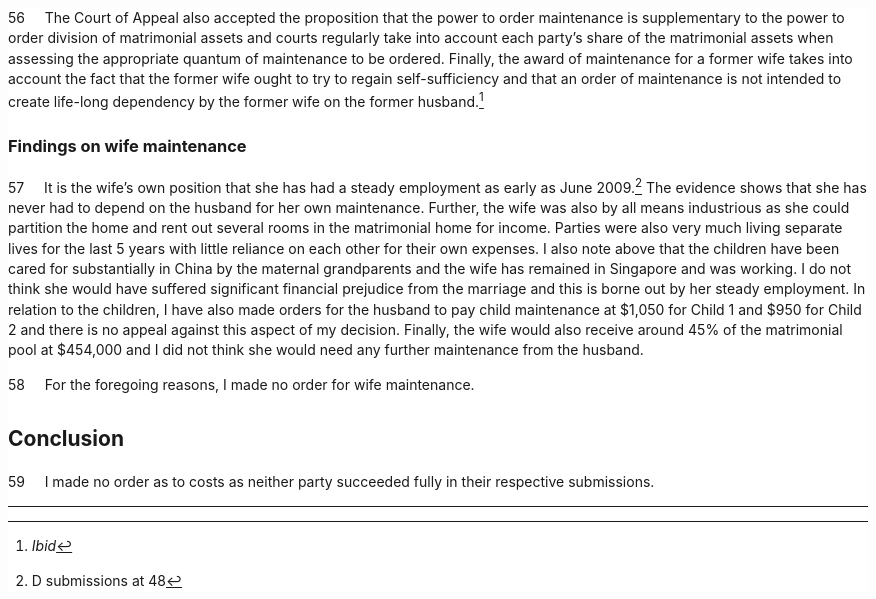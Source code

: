 56     The Court of Appeal also accepted the proposition that the power to order maintenance is supplementary to the power to order division of matrimonial assets and courts regularly take into account each party’s share of the matrimonial assets when assessing the appropriate quantum of maintenance to be ordered. Finally, the award of maintenance for a former wife takes into account the fact that the former wife ought to try to regain self-sufficiency and that an order of maintenance is not intended to create life-long dependency by the former wife on the former husband.[^40]

### Findings on wife maintenance

57     It is the wife’s own position that she has had a steady employment as early as June 2009.[^41] The evidence shows that she has never had to depend on the husband for her own maintenance. Further, the wife was also by all means industrious as she could partition the home and rent out several rooms in the matrimonial home for income. Parties were also very much living separate lives for the last 5 years with little reliance on each other for their own expenses. I also note above that the children have been cared for substantially in China by the maternal grandparents and the wife has remained in Singapore and was working. I do not think she would have suffered significant financial prejudice from the marriage and this is borne out by her steady employment. In relation to the children, I have also made orders for the husband to pay child maintenance at $1,050 for Child 1 and $950 for Child 2 and there is no appeal against this aspect of my decision. Finally, the wife would also receive around 45% of the matrimonial pool at $454,000 and I did not think she would need any further maintenance from the husband.

58     For the foregoing reasons, I made no order for wife maintenance.

## Conclusion

59     I made no order as to costs as neither party succeeded fully in their respective submissions.

* * *

[^1]: DSA at \[11-12\]

[^2]: P submissions at \[36\]

[^3]: PAIR at \[6\]

[^4]: PAIR at pg14

[^5]: DA2 at pg 16

[^6]: D submissions at \[57\]

[^7]: D submissions at \[53\]

[^8]: DA1 at \[10\]

[^9]: PSA at pg49 s/n 4

[^10]: PSA at TAB G Item 1(vii)

[^11]: DAIR at \[32\]

[^12]: DA2 at \[8\]

[^13]: D submissions at \[11\]

[^14]: D submissions at \[52\]

[^15]: P submissions at \[67\]

[^16]: DA2 at \[8\]

[^17]: See D submissions at pg 9-10

[^18]: D submissions at \[11\]

[^19]: UZN at \[45\]

[^20]: UZN at \[62\]

[^21]: DSA at pg 39 item (xxii)

[^22]: PA1 at pg173

[^23]: UZN at \[26\]

[^24]: UZN at \[2\], \[7\]

[^25]: D submissions at 85

[^26]: PA1 at pg148-150

[^27]: PA1 at \[23\]

[^28]: PA1 at pg 108; DAIR at pg 45

[^29]: PAIR at \[15\]

[^30]: PSA at TAB C s/no 2

[^31]: _UZM v UZN_ \[2019\] SFHCF 26 at \[5\]

[^32]: DA1 at \[9\]

[^33]: 

[^34]: DA1 at \[21\]

[^35]: DA2 at \[23\]

[^36]: PA1 at 30

[^37]: NE 17 December 2020 at pg 27 Line E


[^38]: DA1 at \[40\]
[^39]: _ATE_ at \[31\]
[^40]: _Ibid_
[^41]: D submissions at 48